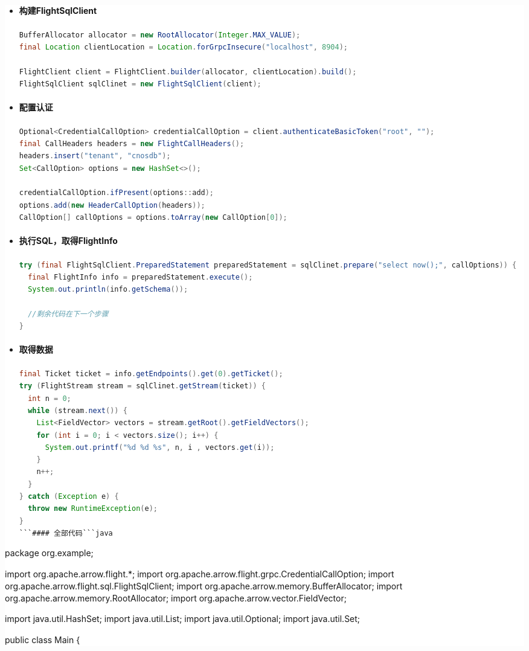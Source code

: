 * #### 构建FlightSqlClient

  ```java
  BufferAllocator allocator = new RootAllocator(Integer.MAX_VALUE);
  final Location clientLocation = Location.forGrpcInsecure("localhost", 8904);

  FlightClient client = FlightClient.builder(allocator, clientLocation).build();
  FlightSqlClient sqlClinet = new FlightSqlClient(client);
  ```

* #### 配置认证

  ```java
  Optional<CredentialCallOption> credentialCallOption = client.authenticateBasicToken("root", "");
  final CallHeaders headers = new FlightCallHeaders();
  headers.insert("tenant", "cnosdb");
  Set<CallOption> options = new HashSet<>();

  credentialCallOption.ifPresent(options::add);
  options.add(new HeaderCallOption(headers));
  CallOption[] callOptions = options.toArray(new CallOption[0]);
  ```

* #### 执行SQL，取得FlightInfo

  ```java
  try (final FlightSqlClient.PreparedStatement preparedStatement = sqlClinet.prepare("select now();", callOptions)) {
    final FlightInfo info = preparedStatement.execute();
    System.out.println(info.getSchema());

    //剩余代码在下一个步骤
  }
  ```

* #### 取得数据

  ```java
  final Ticket ticket = info.getEndpoints().get(0).getTicket();
  try (FlightStream stream = sqlClinet.getStream(ticket)) {
    int n = 0;
    while (stream.next()) {
      List<FieldVector> vectors = stream.getRoot().getFieldVectors();
      for (int i = 0; i < vectors.size(); i++) {
        System.out.printf("%d %d %s", n, i , vectors.get(i));
      }
      n++;
    }
  } catch (Exception e) {
    throw new RuntimeException(e);
  }
  ```#### 全部代码```java
package org.example;

import org.apache.arrow.flight.*;
import org.apache.arrow.flight.grpc.CredentialCallOption;
import org.apache.arrow.flight.sql.FlightSqlClient;
import org.apache.arrow.memory.BufferAllocator;
import org.apache.arrow.memory.RootAllocator;
import org.apache.arrow.vector.FieldVector;

import java.util.HashSet;
import java.util.List;
import java.util.Optional;
import java.util.Set;


public class Main {
  ```